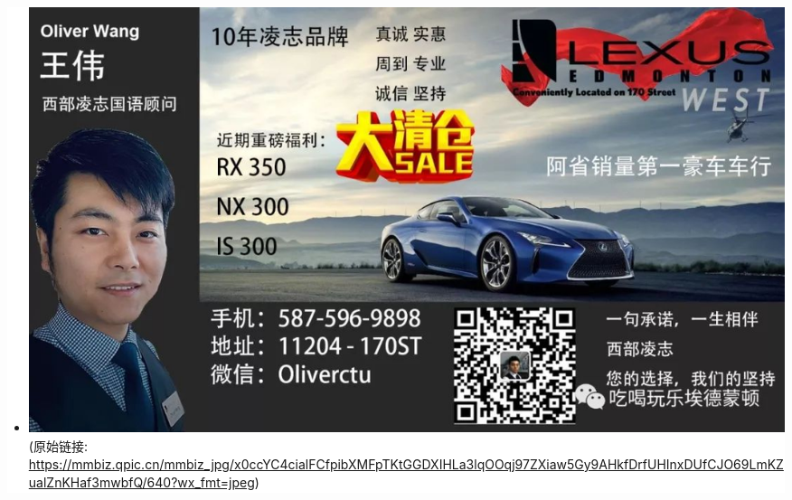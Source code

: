 - ![](./images/image_8.jpg) (原始链接: https://mmbiz.qpic.cn/mmbiz_jpg/x0ccYC4cialFCfpibXMFpTKtGGDXIHLa3lqOOqj97ZXiaw5Gy9AHkfDrfUHInxDUfCJO69LmKZualZnKHaf3mwbfQ/640?wx_fmt=jpeg)
